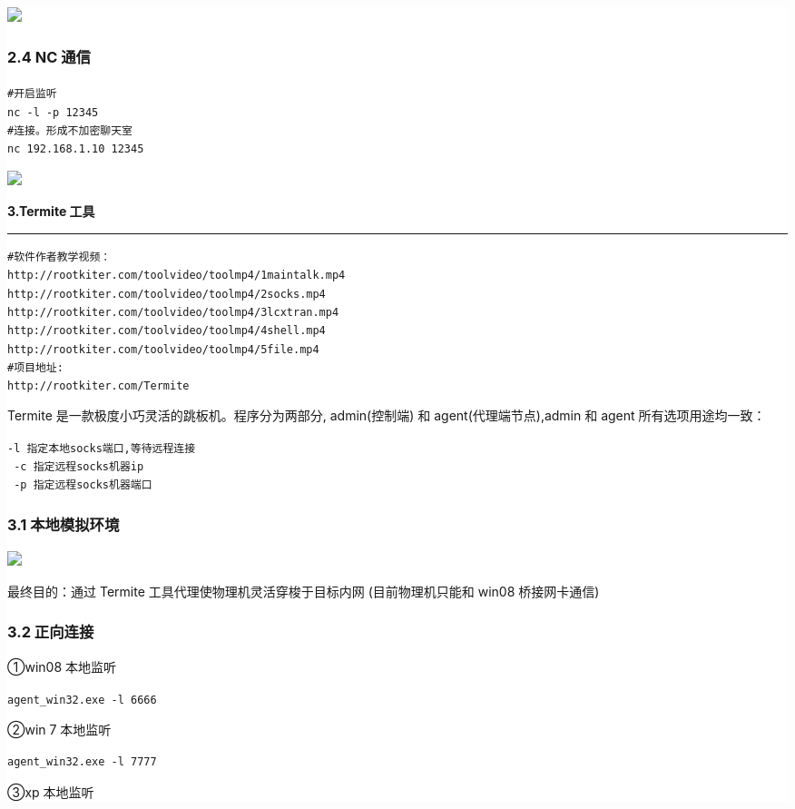 ![](https://mmbiz.qpic.cn/mmbiz_png/flBFrCh5pNbL0D0ibWbx5icuXgofmKicgS0cjRGbZnxiaKt0Kfk0TesPTLFickeesTMCxiatSmnYcDicc8j0yQiaRMx15w/640?wx_fmt=png)  

### **2.4 NC 通信**  

```
#开启监听
nc -l -p 12345
#连接。形成不加密聊天室
nc 192.168.1.10 12345
```

![](https://mmbiz.qpic.cn/mmbiz_png/flBFrCh5pNbL0D0ibWbx5icuXgofmKicgS0WXxdBeeVIevqZrgAvgWOibVcxP2KicOOD1bDdpcHnth1RMX6FzPEpicjw/640?wx_fmt=png)  

**3.Termite 工具**  

-------------------

```
#软件作者教学视频：
http://rootkiter.com/toolvideo/toolmp4/1maintalk.mp4
http://rootkiter.com/toolvideo/toolmp4/2socks.mp4
http://rootkiter.com/toolvideo/toolmp4/3lcxtran.mp4
http://rootkiter.com/toolvideo/toolmp4/4shell.mp4
http://rootkiter.com/toolvideo/toolmp4/5file.mp4
#项目地址: 
http://rootkiter.com/Termite
```

Termite 是一款极度小巧灵活的跳板机。程序分为两部分, admin(控制端) 和 agent(代理端节点),admin 和 agent 所有选项用途均一致：

```
-l 指定本地socks端口,等待远程连接
 -c 指定远程socks机器ip
 -p 指定远程socks机器端口
```

### **3.1 本地模拟环境**

![](https://mmbiz.qpic.cn/mmbiz_png/flBFrCh5pNbL0D0ibWbx5icuXgofmKicgS0oeaiamfA1y0CG9pHZjPXU4r4Sd5JMWicInqibCPX6Uib8QBbHlexxTjxSw/640?wx_fmt=png)

最终目的：通过 Termite 工具代理使物理机灵活穿梭于目标内网 (目前物理机只能和 win08 桥接网卡通信)  

### **3.2 正向连接**

①win08 本地监听

```
agent_win32.exe -l 6666
```

②win 7 本地监听  

```
agent_win32.exe -l 7777
```

③xp 本地监听
